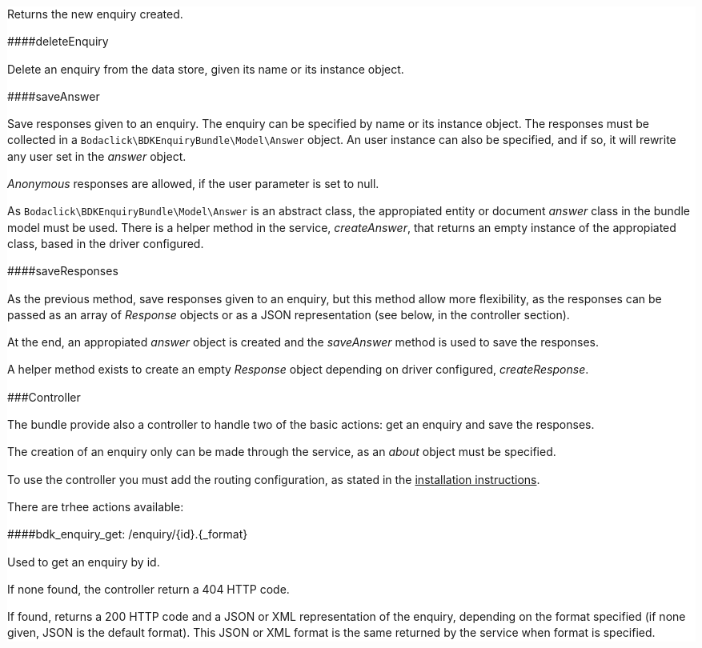 Returns the new enquiry created.

####deleteEnquiry

Delete an enquiry from the data store, given its name or its instance object.

####saveAnswer

Save responses given to an enquiry. The enquiry can be specified by name or its instance object. The responses must be
collected in a `Bodaclick\BDKEnquiryBundle\Model\Answer` object. An user instance can also be specified, and if so,
it will rewrite any user set in the *answer* object.

*Anonymous* responses are allowed, if the user parameter is set to null.

As `Bodaclick\BDKEnquiryBundle\Model\Answer` is an abstract class, the appropiated entity or document *answer* class in
the bundle model must be used. There is a helper method in the service, *createAnswer*, that returns an empty instance
of the appropiated class, based in the driver configured.

####saveResponses

As the previous method, save responses given to an enquiry, but this method allow more flexibility, as the responses
can be passed as an array of *Response* objects or as a JSON representation (see below, in the controller section).

At the end, an appropiated *answer* object is created and the *saveAnswer* method is used to save the responses.

A helper method exists to create an empty *Response* object depending on driver configured, *createResponse*.


###Controller

The bundle provide also a controller to handle two of the basic actions: get an enquiry and save the responses.

The creation of an enquiry only can be made through the service, as an *about* object must be specified.

To use the controller you must add the routing configuration, as stated in the [installation instructions](https://github.com/Bodaclick/BDKEnquiryBundle/blob/dev/Resources/doc/install.md).

There are trhee actions available:

####bdk_enquiry_get: /enquiry/{id}.{_format}

Used to get an enquiry by id.

If none found, the controller return a 404 HTTP code.

If found, returns a 200 HTTP code and a JSON or XML representation of the enquiry, depending on the format specified
(if none given, JSON is the default format). This JSON or XML format is the same returned by the service when format
is specified.
